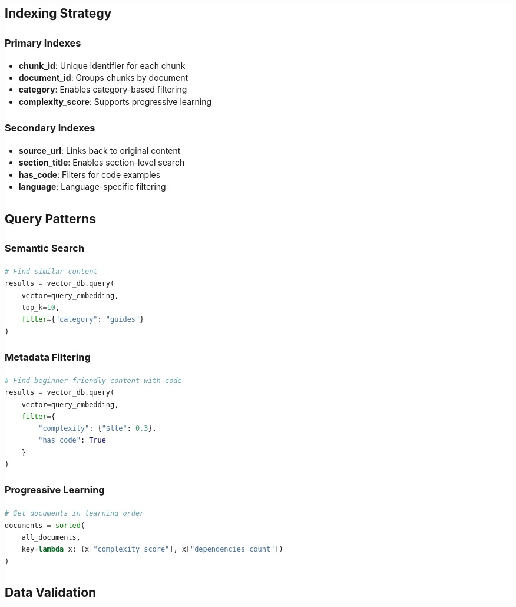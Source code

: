 ## Indexing Strategy

### Primary Indexes
- **chunk_id**: Unique identifier for each chunk
- **document_id**: Groups chunks by document
- **category**: Enables category-based filtering
- **complexity_score**: Supports progressive learning

### Secondary Indexes
- **source_url**: Links back to original content
- **section_title**: Enables section-level search
- **has_code**: Filters for code examples
- **language**: Language-specific filtering

## Query Patterns

### Semantic Search
```python
# Find similar content
results = vector_db.query(
    vector=query_embedding,
    top_k=10,
    filter={"category": "guides"}
)
```

### Metadata Filtering
```python
# Find beginner-friendly content with code
results = vector_db.query(
    vector=query_embedding,
    filter={
        "complexity": {"$lte": 0.3},
        "has_code": True
    }
)
```

### Progressive Learning
```python
# Get documents in learning order
documents = sorted(
    all_documents,
    key=lambda x: (x["complexity_score"], x["dependencies_count"])
)
```

## Data Validation
